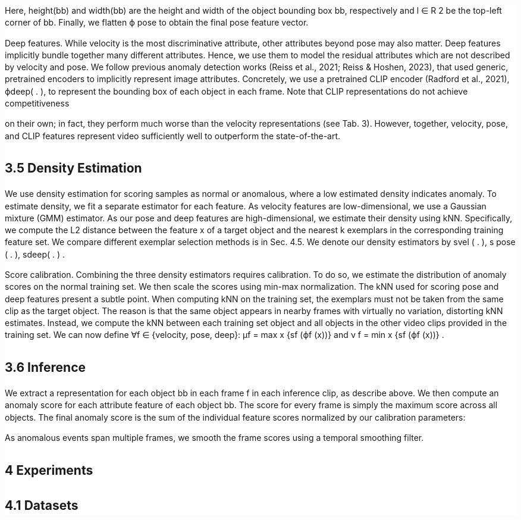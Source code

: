 

Here, height(bb) and width(bb) are the height and width of the object bounding box bb, respectively and l ∈ R 2 be the top-left corner of bb. Finally, we flatten ϕ pose to obtain the final pose feature vector.

Deep features. While velocity is the most discriminative attribute, other attributes beyond pose may also matter. Deep features implicitly bundle together many different attributes. Hence, we use them to model the residual attributes which are not described by velocity and pose. We follow previous anomaly detection works (Reiss et al., 2021; Reiss &amp; Hoshen, 2023), that used generic, pretrained encoders to implicitly represent image attributes. Concretely, we use a pretrained CLIP encoder (Radford et al., 2021), ϕdeep( . ), to represent the bounding box of each object in each frame. Note that CLIP representations do not achieve competitiveness

on their own; in fact, they perform much worse than the velocity representations (see Tab. 3). However, together, velocity, pose, and CLIP features represent video sufficiently well to outperform the state-of-the-art.

## 3.5 Density Estimation

We use density estimation for scoring samples as normal or anomalous, where a low estimated density indicates anomaly. To estimate density, we fit a separate estimator for each feature. As velocity features are low-dimensional, we use a Gaussian mixture (GMM) estimator. As our pose and deep features are high-dimensional, we estimate their density using kNN. Specifically, we compute the L2 distance between the feature x of a target object and the nearest k exemplars in the corresponding training feature set. We compare different exemplar selection methods is in Sec. 4.5. We denote our density estimators by svel ( . ), s pose ( . ), sdeep( . ) .

Score calibration. Combining the three density estimators requires calibration. To do so, we estimate the distribution of anomaly scores on the normal training set. We then scale the scores using min-max normalization. The kNN used for scoring pose and deep features present a subtle point. When computing kNN on the training set, the exemplars must not be taken from the same clip as the target object. The reason is that the same object appears in nearby frames with virtually no variation, distorting kNN estimates. Instead, we compute the kNN between each training set object and all objects in the other video clips provided in the training set. We can now define ∀f ∈ {velocity, pose, deep}: µf = max x {sf (ϕf (x))} and ν f = min x {sf (ϕf (x))} .

## 3.6 Inference

We extract a representation for each object bb in each frame f in each inference clip, as describe above. We then compute an anomaly score for each attribute feature of each object bb. The score for every frame is simply the maximum score across all objects. The final anomaly score is the sum of the individual feature scores normalized by our calibration parameters:



As anomalous events span multiple frames, we smooth the frame scores using a temporal smoothing filter.

## 4 Experiments

## 4.1 Datasets
